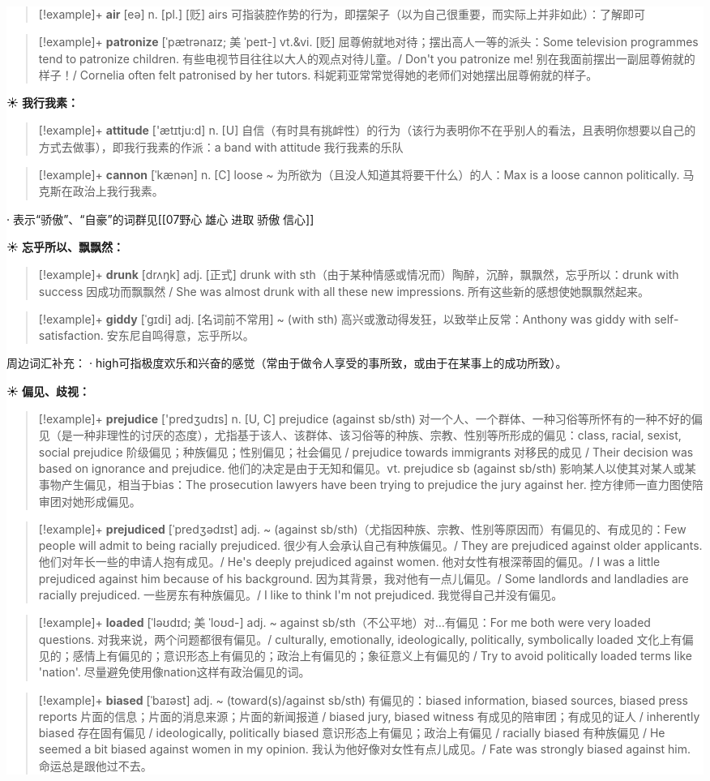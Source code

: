 >[!example]+ <span class="vocabulary">**air**</span> [eə] 
> <span class="definition">n. [pl.] [贬] airs 可指装腔作势的行为，即摆架子（以为自己很重要，而实际上并非如此）：</span>了解即可
           
>[!example]+ <span class="vocabulary">**patronize**</span> [ˈpætrənaɪz; 美 ˈpeɪt-]
> <span class="definition">vt.&vi. [贬] 屈尊俯就地对待；摆出高人一等的派头：</span>Some television programmes tend to patronize children. 有些电视节目往往以大人的观点对待儿童。/ Don't you patronize me! 别在我面前摆出一副屈尊俯就的样子！/ Cornelia often felt patronised by her tutors. 科妮莉亚常常觉得她的老师们对她摆出屈尊俯就的样子。
 
☀ <span class="category">**我行我素：**</span>
>[!example]+ <span class="vocabulary">**attitude**</span> ['ætɪtju:d] 
> <span class="definition">n. [U] 自信（有时具有挑衅性）的行为（该行为表明你不在乎别人的看法，且表明你想要以自己的方式去做事），即我行我素的作派：</span>a band with attitude 我行我素的乐队
           
>[!example]+ <span class="vocabulary">**cannon**</span> [ˈkænən]
> <span class="definition">n. [C] loose ~ 为所欲为（且没人知道其将要干什么）的人：</span>Max is a loose cannon politically. 马克斯在政治上我行我素。

· 表示“骄傲”、“自豪”的词群见[[07野心 雄心 进取 骄傲 信心]]

☀ <span class="category">**忘乎所以、飘飘然：**</span>
>[!example]+ <span class="vocabulary">**drunk**</span> [drʌŋk] 
> <span class="definition">adj. [正式] drunk with sth（由于某种情感或情况而）陶醉，沉醉，飘飘然，忘乎所以：</span>drunk with success 因成功而飘飘然 / She was almost drunk with all these new impressions. 所有这些新的感想使她飘飘然起来。
           
>[!example]+ <span class="vocabulary">**giddy**</span> [ˈgɪdi]
> <span class="definition">adj. [名词前不常用] ~ (with sth) 高兴或激动得发狂，以致举止反常：</span>Anthony was giddy with self-satisfaction. 安东尼自鸣得意，忘乎所以。

周边词汇补充：
· high可指极度欢乐和兴奋的感觉（常由于做令人享受的事所致，或由于在某事上的成功所致）。

☀ <span class="category">**偏见、歧视：**</span>
>[!example]+ <span class="vocabulary">**prejudice**</span> ['predӡudɪs] 
> <span class="definition">n. [U, C] prejudice (against sb/sth) 对一个人、一个群体、一种习俗等所怀有的一种不好的偏见（是一种非理性的讨厌的态度），尤指基于该人、该群体、该习俗等的种族、宗教、性别等所形成的偏见：</span>class, racial, sexist, social prejudice 阶级偏见；种族偏见；性别偏见；社会偏见 / prejudice towards immigrants 对移民的成见 / Their decision was based on ignorance and prejudice. 他们的决定是由于无知和偏见。<span class="definition">vt. prejudice sb (against sb/sth) 影响某人以使其对某人或某事物产生偏见，相当于bias：</span>The prosecution lawyers have been trying to prejudice the jury against her. 控方律师一直力图使陪审团对她形成偏见。
           
>[!example]+ <span class="vocabulary">**prejudiced**</span> [ˈpredʒədɪst]
> <span class="definition">adj. ~ (against sb/sth)（尤指因种族、宗教、性别等原因而）有偏见的、有成见的：</span>Few people will admit to being racially prejudiced. 很少有人会承认自己有种族偏见。/ They are prejudiced against older applicants. 他们对年长一些的申请人抱有成见。/ He's deeply prejudiced against women. 他对女性有根深蒂固的偏见。/ I was a little prejudiced against him because of his background. 因为其背景，我对他有一点儿偏见。/ Some landlords and landladies are racially prejudiced. 一些房东有种族偏见。/ I like to think I'm not prejudiced. 我觉得自己并没有偏见。
                    
>[!example]+ <span class="vocabulary">**loaded**</span> [ˈləʊdɪd; 美 ˈloʊd-]
> <span class="definition">adj. ~ against sb/sth（不公平地）对…有偏见：</span>For me both were very loaded questions. 对我来说，两个问题都很有偏见。/ culturally, emotionally, ideologically, politically, symbolically loaded 文化上有偏见的；感情上有偏见的；意识形态上有偏见的；政治上有偏见的；象征意义上有偏见的 / Try to avoid politically loaded terms like 'nation'. 尽量避免使用像nation这样有政治偏见的词。
           
>[!example]+ <span class="vocabulary">**biased**</span> [ˈbaɪəst]
> <span class="definition">adj. ~ (toward(s)/against sb/sth) 有偏见的：</span>biased information, biased sources, biased press reports 片面的信息；片面的消息来源；片面的新闻报道 / biased jury, biased witness 有成见的陪审团；有成见的证人 / inherently biased 存在固有偏见 / ideologically, politically biased 意识形态上有偏见；政治上有偏见 / racially biased 有种族偏见 / He seemed a bit biased against women in my opinion. 我认为他好像对女性有点儿成见。/ Fate was strongly biased against him. 命运总是跟他过不去。
